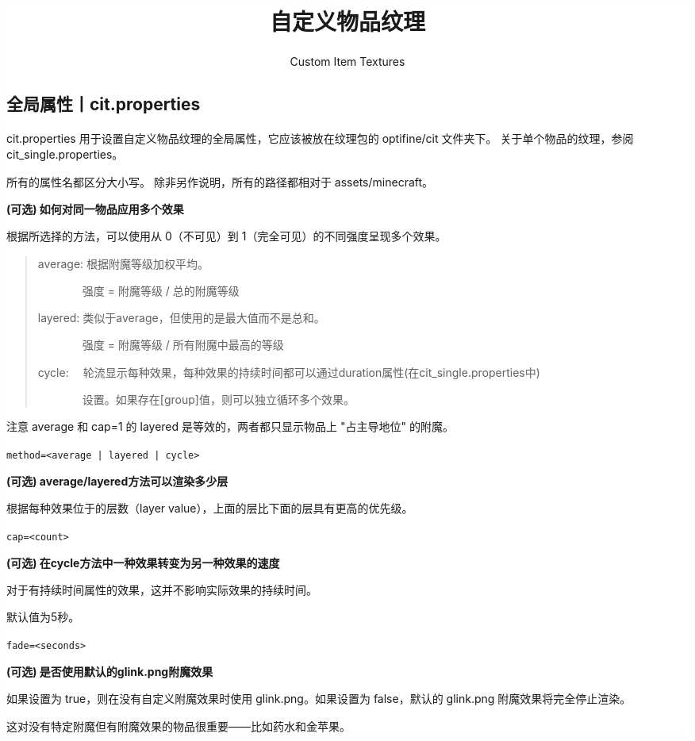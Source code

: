 <center><h1>自定义物品纹理</h1><p>Custom Item Textures</p></center>

## 全局属性丨cit.properties

cit.properties 用于设置自定义物品纹理的全局属性，它应该被放在纹理包的 optifine/cit 文件夹下。
关于单个物品的纹理，参阅 cit_single.properties。

所有的属性名都区分大小写。
除非另作说明，所有的路径都相对于 assets/minecraft。

**(可选) 如何对同一物品应用多个效果**

根据所选择的方法，可以使用从 0（不可见）到 1（完全可见）的不同强度呈现多个效果。

> average: 根据附魔等级加权平均。
>
> &emsp;&emsp;&emsp;&emsp;强度 = 附魔等级 / 总的附魔等级
>
> layered: 类似于average，但使用的是最大值而不是总和。
>
> &emsp;&emsp;&emsp;&emsp;强度 = 附魔等级 / 所有附魔中最高的等级
>
> cycle:&emsp; 轮流显示每种效果，每种效果的持续时间都可以通过duration属性(在cit_single.properties中)
>
> &emsp;&emsp;&emsp;&emsp;设置。如果存在[group]值，则可以独立循环多个效果。

注意 average 和 cap=1 的 layered 是等效的，两者都只显示物品上 "占主导地位" 的附魔。

```properties
method=<average | layered | cycle>
```



**(可选) average/layered方法可以渲染多少层**

根据每种效果位于的层数（layer value），上面的层比下面的层具有更高的优先级。

```properties
cap=<count>
```



**(可选) 在cycle方法中一种效果转变为另一种效果的速度**

对于有持续时间属性的效果，这并不影响实际效果的持续时间。

默认值为5秒。

```properties
fade=<seconds>
```



**(可选) 是否使用默认的glink.png附魔效果**

如果设置为 true，则在没有自定义附魔效果时使用 glink.png。如果设置为 false，默认的 glink.png 附魔效果将完全停止渲染。

这对没有特定附魔但有附魔效果的物品很重要——比如药水和金苹果。
